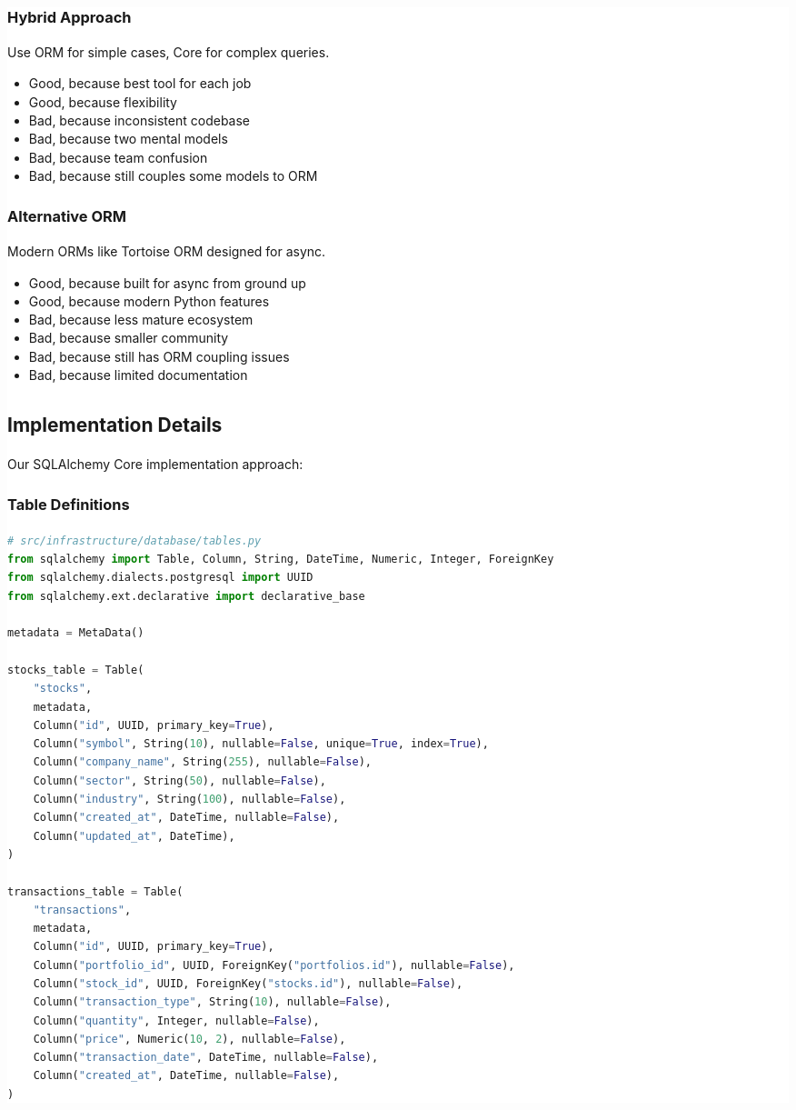 ### Hybrid Approach

Use ORM for simple cases, Core for complex queries.

* Good, because best tool for each job
* Good, because flexibility
* Bad, because inconsistent codebase
* Bad, because two mental models
* Bad, because team confusion
* Bad, because still couples some models to ORM

### Alternative ORM

Modern ORMs like Tortoise ORM designed for async.

* Good, because built for async from ground up
* Good, because modern Python features
* Bad, because less mature ecosystem
* Bad, because smaller community
* Bad, because still has ORM coupling issues
* Bad, because limited documentation

## Implementation Details

Our SQLAlchemy Core implementation approach:

### Table Definitions

```python
# src/infrastructure/database/tables.py
from sqlalchemy import Table, Column, String, DateTime, Numeric, Integer, ForeignKey
from sqlalchemy.dialects.postgresql import UUID
from sqlalchemy.ext.declarative import declarative_base

metadata = MetaData()

stocks_table = Table(
    "stocks",
    metadata,
    Column("id", UUID, primary_key=True),
    Column("symbol", String(10), nullable=False, unique=True, index=True),
    Column("company_name", String(255), nullable=False),
    Column("sector", String(50), nullable=False),
    Column("industry", String(100), nullable=False),
    Column("created_at", DateTime, nullable=False),
    Column("updated_at", DateTime),
)

transactions_table = Table(
    "transactions",
    metadata,
    Column("id", UUID, primary_key=True),
    Column("portfolio_id", UUID, ForeignKey("portfolios.id"), nullable=False),
    Column("stock_id", UUID, ForeignKey("stocks.id"), nullable=False),
    Column("transaction_type", String(10), nullable=False),
    Column("quantity", Integer, nullable=False),
    Column("price", Numeric(10, 2), nullable=False),
    Column("transaction_date", DateTime, nullable=False),
    Column("created_at", DateTime, nullable=False),
)
```
